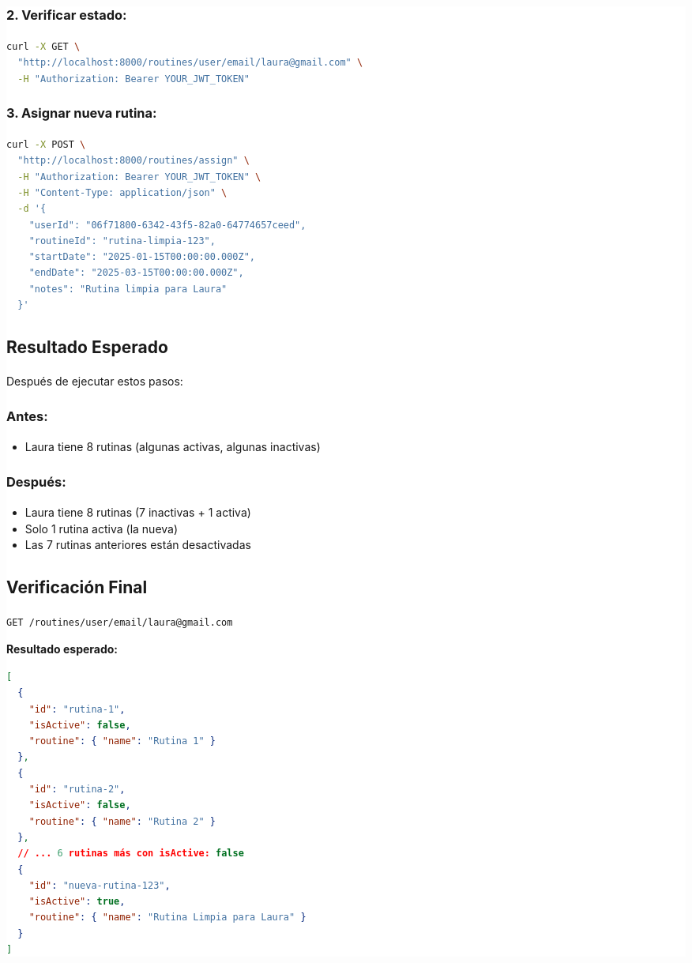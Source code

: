 ### **2. Verificar estado:**
```bash
curl -X GET \
  "http://localhost:8000/routines/user/email/laura@gmail.com" \
  -H "Authorization: Bearer YOUR_JWT_TOKEN"
```

### **3. Asignar nueva rutina:**
```bash
curl -X POST \
  "http://localhost:8000/routines/assign" \
  -H "Authorization: Bearer YOUR_JWT_TOKEN" \
  -H "Content-Type: application/json" \
  -d '{
    "userId": "06f71800-6342-43f5-82a0-64774657ceed",
    "routineId": "rutina-limpia-123",
    "startDate": "2025-01-15T00:00:00.000Z",
    "endDate": "2025-03-15T00:00:00.000Z",
    "notes": "Rutina limpia para Laura"
  }'
```

## Resultado Esperado

Después de ejecutar estos pasos:

### **Antes:**
- Laura tiene 8 rutinas (algunas activas, algunas inactivas)

### **Después:**
- Laura tiene 8 rutinas (7 inactivas + 1 activa)
- Solo 1 rutina activa (la nueva)
- Las 7 rutinas anteriores están desactivadas

## Verificación Final

```bash
GET /routines/user/email/laura@gmail.com
```

**Resultado esperado:**
```json
[
  {
    "id": "rutina-1",
    "isActive": false,
    "routine": { "name": "Rutina 1" }
  },
  {
    "id": "rutina-2", 
    "isActive": false,
    "routine": { "name": "Rutina 2" }
  },
  // ... 6 rutinas más con isActive: false
  {
    "id": "nueva-rutina-123",
    "isActive": true,
    "routine": { "name": "Rutina Limpia para Laura" }
  }
]
```
